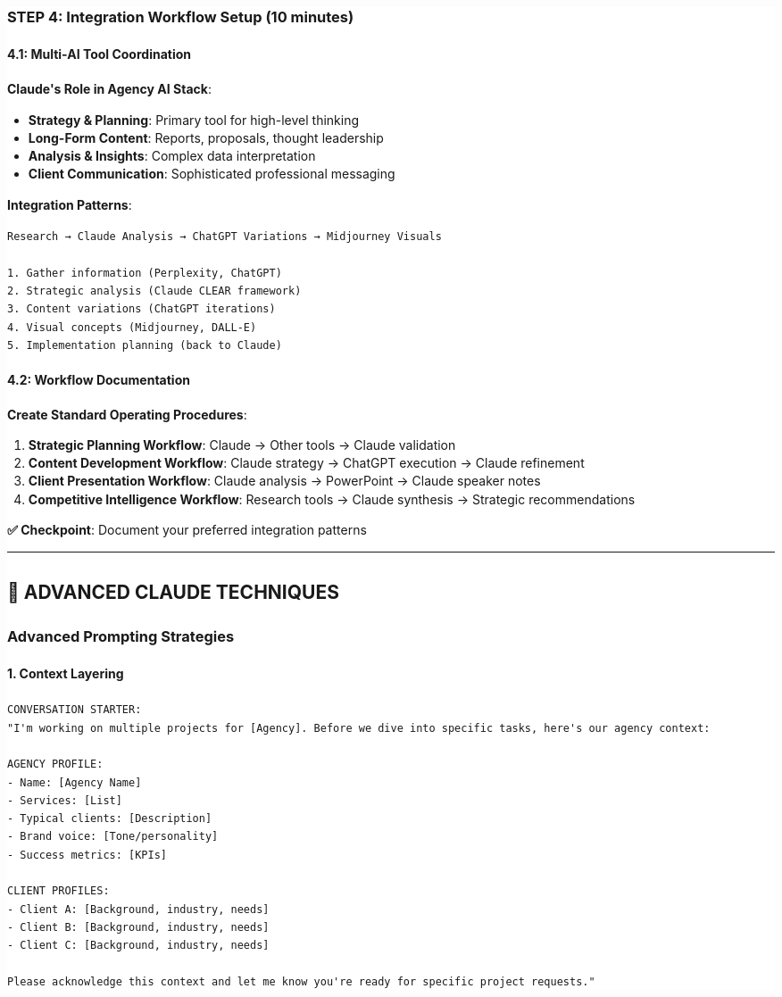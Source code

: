 ### **STEP 4: Integration Workflow Setup (10 minutes)**

#### **4.1: Multi-AI Tool Coordination**

**Claude's Role in Agency AI Stack**:
- **Strategy & Planning**: Primary tool for high-level thinking
- **Long-Form Content**: Reports, proposals, thought leadership
- **Analysis & Insights**: Complex data interpretation  
- **Client Communication**: Sophisticated professional messaging

**Integration Patterns**:
```
Research → Claude Analysis → ChatGPT Variations → Midjourney Visuals

1. Gather information (Perplexity, ChatGPT)
2. Strategic analysis (Claude CLEAR framework)
3. Content variations (ChatGPT iterations)
4. Visual concepts (Midjourney, DALL-E)
5. Implementation planning (back to Claude)
```

#### **4.2: Workflow Documentation**

**Create Standard Operating Procedures**:
1. **Strategic Planning Workflow**: Claude → Other tools → Claude validation
2. **Content Development Workflow**: Claude strategy → ChatGPT execution → Claude refinement
3. **Client Presentation Workflow**: Claude analysis → PowerPoint → Claude speaker notes
4. **Competitive Intelligence Workflow**: Research tools → Claude synthesis → Strategic recommendations

**✅ Checkpoint**: Document your preferred integration patterns

---

## 🧠 ADVANCED CLAUDE TECHNIQUES

### **Advanced Prompting Strategies**

#### **1. Context Layering**
```
CONVERSATION STARTER:
"I'm working on multiple projects for [Agency]. Before we dive into specific tasks, here's our agency context:

AGENCY PROFILE:
- Name: [Agency Name]  
- Services: [List]
- Typical clients: [Description]
- Brand voice: [Tone/personality]
- Success metrics: [KPIs]

CLIENT PROFILES:
- Client A: [Background, industry, needs]
- Client B: [Background, industry, needs]  
- Client C: [Background, industry, needs]

Please acknowledge this context and let me know you're ready for specific project requests."
```
